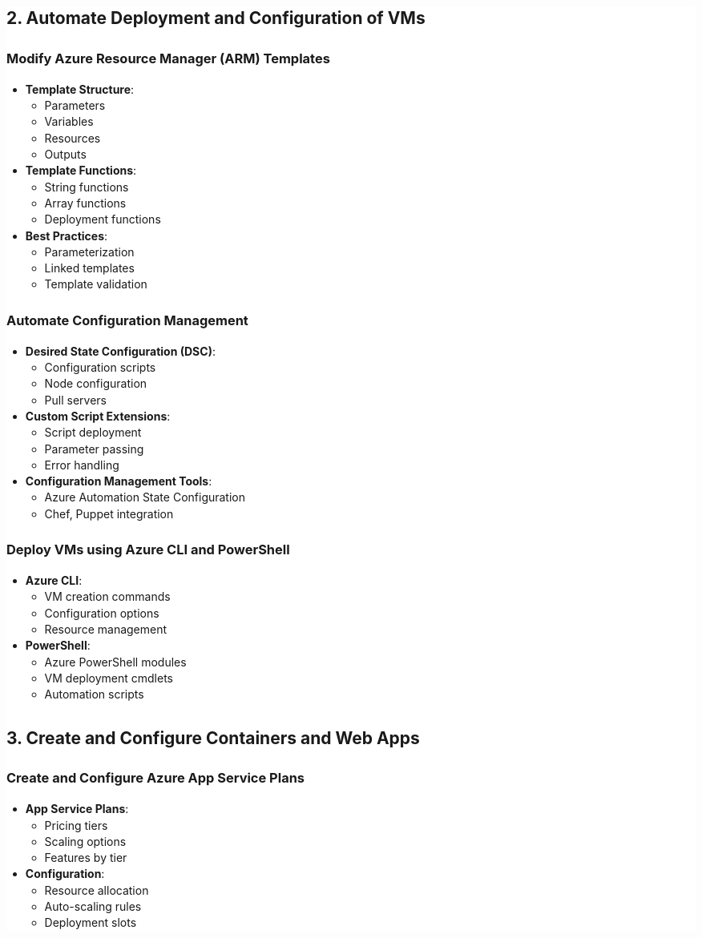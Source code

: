 ## 2. Automate Deployment and Configuration of VMs

### Modify Azure Resource Manager (ARM) Templates
- **Template Structure**:
  - Parameters
  - Variables
  - Resources
  - Outputs
- **Template Functions**:
  - String functions
  - Array functions
  - Deployment functions
- **Best Practices**:
  - Parameterization
  - Linked templates
  - Template validation

### Automate Configuration Management
- **Desired State Configuration (DSC)**:
  - Configuration scripts
  - Node configuration
  - Pull servers
- **Custom Script Extensions**:
  - Script deployment
  - Parameter passing
  - Error handling
- **Configuration Management Tools**:
  - Azure Automation State Configuration
  - Chef, Puppet integration

### Deploy VMs using Azure CLI and PowerShell
- **Azure CLI**:
  - VM creation commands
  - Configuration options
  - Resource management
- **PowerShell**:
  - Azure PowerShell modules
  - VM deployment cmdlets
  - Automation scripts

## 3. Create and Configure Containers and Web Apps

### Create and Configure Azure App Service Plans
- **App Service Plans**:
  - Pricing tiers
  - Scaling options
  - Features by tier
- **Configuration**:
  - Resource allocation
  - Auto-scaling rules
  - Deployment slots

